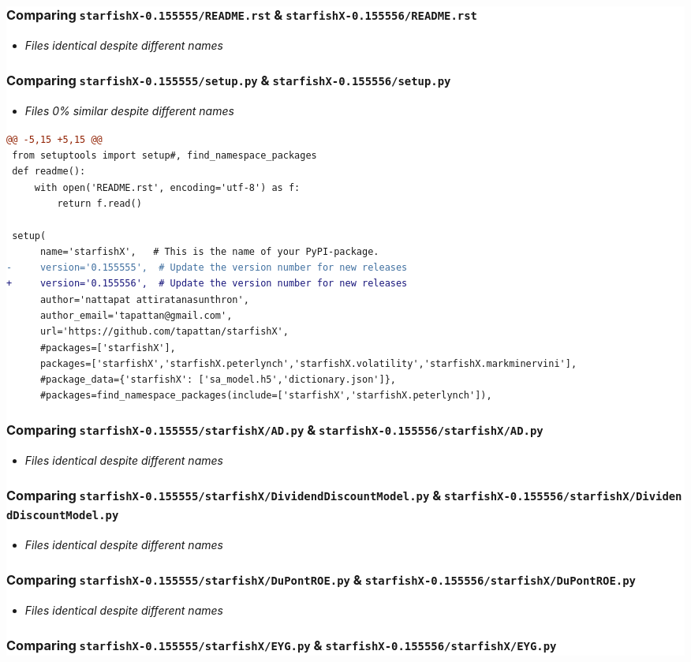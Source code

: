 ```diff
```

### Comparing `starfishX-0.155555/README.rst` & `starfishX-0.155556/README.rst`

 * *Files identical despite different names*

### Comparing `starfishX-0.155555/setup.py` & `starfishX-0.155556/setup.py`

 * *Files 0% similar despite different names*

```diff
@@ -5,15 +5,15 @@
 from setuptools import setup#, find_namespace_packages
 def readme():
     with open('README.rst', encoding='utf-8') as f:
         return f.read()
 
 setup(
      name='starfishX',   # This is the name of your PyPI-package.
-     version='0.155555',  # Update the version number for new releases
+     version='0.155556',  # Update the version number for new releases
      author='nattapat attiratanasunthron',
      author_email='tapattan@gmail.com',
      url='https://github.com/tapattan/starfishX',
      #packages=['starfishX'],
      packages=['starfishX','starfishX.peterlynch','starfishX.volatility','starfishX.markminervini'],
      #package_data={'starfishX': ['sa_model.h5','dictionary.json']},
      #packages=find_namespace_packages(include=['starfishX','starfishX.peterlynch']),
```

### Comparing `starfishX-0.155555/starfishX/AD.py` & `starfishX-0.155556/starfishX/AD.py`

 * *Files identical despite different names*

### Comparing `starfishX-0.155555/starfishX/DividendDiscountModel.py` & `starfishX-0.155556/starfishX/DividendDiscountModel.py`

 * *Files identical despite different names*

### Comparing `starfishX-0.155555/starfishX/DuPontROE.py` & `starfishX-0.155556/starfishX/DuPontROE.py`

 * *Files identical despite different names*

### Comparing `starfishX-0.155555/starfishX/EYG.py` & `starfishX-0.155556/starfishX/EYG.py`
